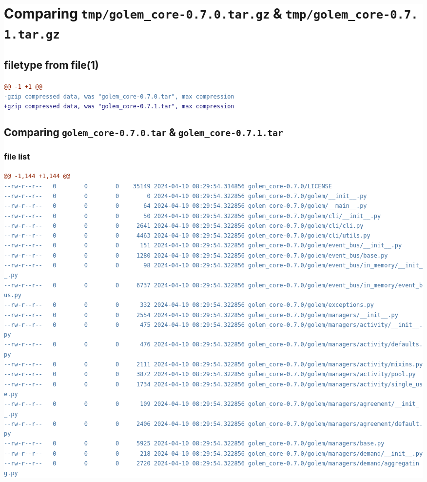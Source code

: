 # Comparing `tmp/golem_core-0.7.0.tar.gz` & `tmp/golem_core-0.7.1.tar.gz`

## filetype from file(1)

```diff
@@ -1 +1 @@
-gzip compressed data, was "golem_core-0.7.0.tar", max compression
+gzip compressed data, was "golem_core-0.7.1.tar", max compression
```

## Comparing `golem_core-0.7.0.tar` & `golem_core-0.7.1.tar`

### file list

```diff
@@ -1,144 +1,144 @@
--rw-r--r--   0        0        0    35149 2024-04-10 08:29:54.314856 golem_core-0.7.0/LICENSE
--rw-r--r--   0        0        0        0 2024-04-10 08:29:54.322856 golem_core-0.7.0/golem/__init__.py
--rw-r--r--   0        0        0       64 2024-04-10 08:29:54.322856 golem_core-0.7.0/golem/__main__.py
--rw-r--r--   0        0        0       50 2024-04-10 08:29:54.322856 golem_core-0.7.0/golem/cli/__init__.py
--rw-r--r--   0        0        0     2641 2024-04-10 08:29:54.322856 golem_core-0.7.0/golem/cli/cli.py
--rw-r--r--   0        0        0     4463 2024-04-10 08:29:54.322856 golem_core-0.7.0/golem/cli/utils.py
--rw-r--r--   0        0        0      151 2024-04-10 08:29:54.322856 golem_core-0.7.0/golem/event_bus/__init__.py
--rw-r--r--   0        0        0     1280 2024-04-10 08:29:54.322856 golem_core-0.7.0/golem/event_bus/base.py
--rw-r--r--   0        0        0       98 2024-04-10 08:29:54.322856 golem_core-0.7.0/golem/event_bus/in_memory/__init__.py
--rw-r--r--   0        0        0     6737 2024-04-10 08:29:54.322856 golem_core-0.7.0/golem/event_bus/in_memory/event_bus.py
--rw-r--r--   0        0        0      332 2024-04-10 08:29:54.322856 golem_core-0.7.0/golem/exceptions.py
--rw-r--r--   0        0        0     2554 2024-04-10 08:29:54.322856 golem_core-0.7.0/golem/managers/__init__.py
--rw-r--r--   0        0        0      475 2024-04-10 08:29:54.322856 golem_core-0.7.0/golem/managers/activity/__init__.py
--rw-r--r--   0        0        0      476 2024-04-10 08:29:54.322856 golem_core-0.7.0/golem/managers/activity/defaults.py
--rw-r--r--   0        0        0     2111 2024-04-10 08:29:54.322856 golem_core-0.7.0/golem/managers/activity/mixins.py
--rw-r--r--   0        0        0     3872 2024-04-10 08:29:54.322856 golem_core-0.7.0/golem/managers/activity/pool.py
--rw-r--r--   0        0        0     1734 2024-04-10 08:29:54.322856 golem_core-0.7.0/golem/managers/activity/single_use.py
--rw-r--r--   0        0        0      109 2024-04-10 08:29:54.322856 golem_core-0.7.0/golem/managers/agreement/__init__.py
--rw-r--r--   0        0        0     2406 2024-04-10 08:29:54.322856 golem_core-0.7.0/golem/managers/agreement/default.py
--rw-r--r--   0        0        0     5925 2024-04-10 08:29:54.322856 golem_core-0.7.0/golem/managers/base.py
--rw-r--r--   0        0        0      218 2024-04-10 08:29:54.322856 golem_core-0.7.0/golem/managers/demand/__init__.py
--rw-r--r--   0        0        0     2720 2024-04-10 08:29:54.322856 golem_core-0.7.0/golem/managers/demand/aggregating.py
```